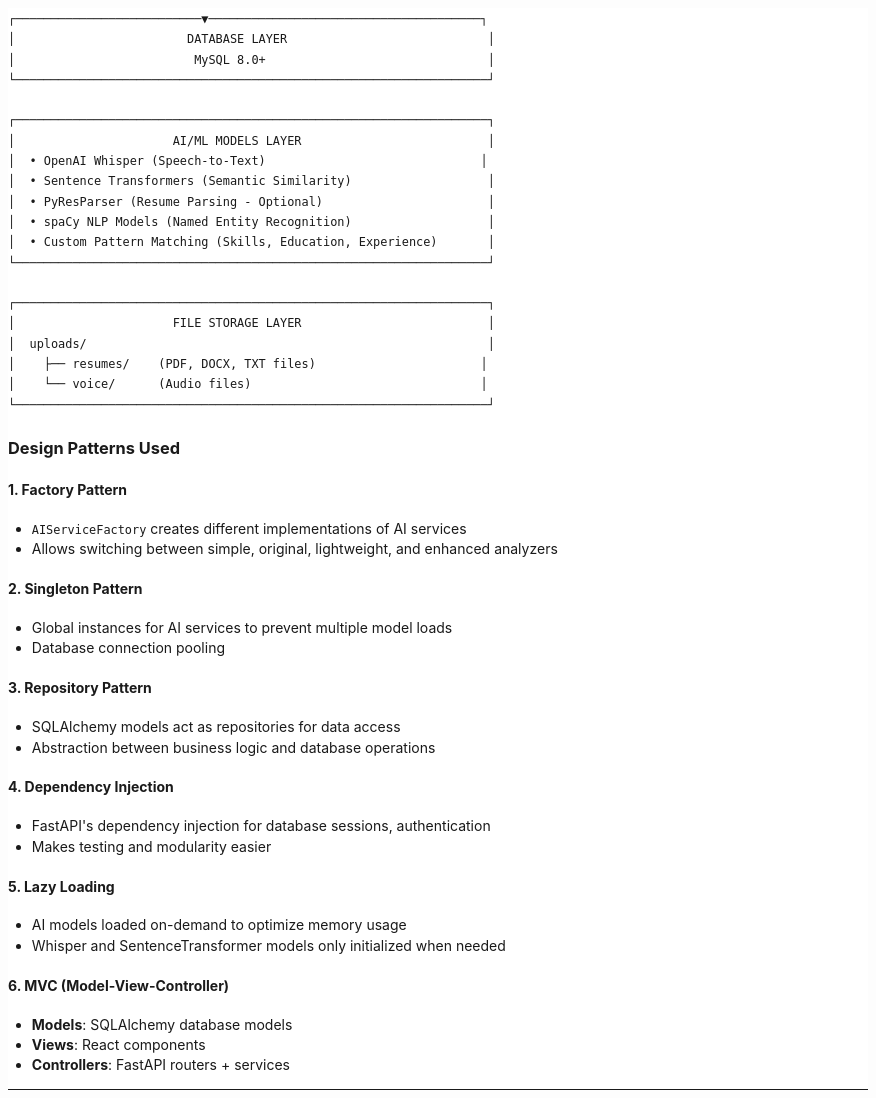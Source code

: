 ```
┌──────────────────────────▼──────────────────────────────────────┐
│                        DATABASE LAYER                            │
│                         MySQL 8.0+                               │
└──────────────────────────────────────────────────────────────────┘

┌──────────────────────────────────────────────────────────────────┐
│                      AI/ML MODELS LAYER                          │
│  • OpenAI Whisper (Speech-to-Text)                              │
│  • Sentence Transformers (Semantic Similarity)                   │
│  • PyResParser (Resume Parsing - Optional)                       │
│  • spaCy NLP Models (Named Entity Recognition)                   │
│  • Custom Pattern Matching (Skills, Education, Experience)       │
└──────────────────────────────────────────────────────────────────┘

┌──────────────────────────────────────────────────────────────────┐
│                      FILE STORAGE LAYER                          │
│  uploads/                                                        │
│    ├── resumes/    (PDF, DOCX, TXT files)                       │
│    └── voice/      (Audio files)                                │
└──────────────────────────────────────────────────────────────────┘
```

### Design Patterns Used

#### 1. **Factory Pattern**
- `AIServiceFactory` creates different implementations of AI services
- Allows switching between simple, original, lightweight, and enhanced analyzers

#### 2. **Singleton Pattern**
- Global instances for AI services to prevent multiple model loads
- Database connection pooling

#### 3. **Repository Pattern**
- SQLAlchemy models act as repositories for data access
- Abstraction between business logic and database operations

#### 4. **Dependency Injection**
- FastAPI's dependency injection for database sessions, authentication
- Makes testing and modularity easier

#### 5. **Lazy Loading**
- AI models loaded on-demand to optimize memory usage
- Whisper and SentenceTransformer models only initialized when needed

#### 6. **MVC (Model-View-Controller)**
- **Models**: SQLAlchemy database models
- **Views**: React components
- **Controllers**: FastAPI routers + services

---
